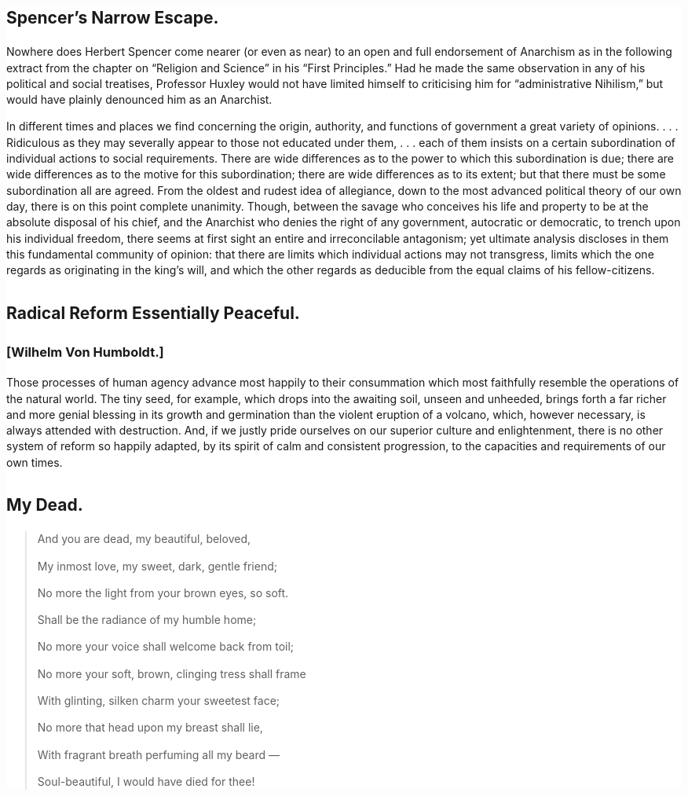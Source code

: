 ## Spencer’s Narrow Escape.

Nowhere does Herbert Spencer come nearer (or even as near) to an open and full endorsement of Anarchism as in the following extract from the chapter on “Religion and Science” in his “First Principles.” Had he made the same observation in any of his political and social treatises, Professor Huxley would not have limited himself to criticising him for “administrative Nihilism,” but would have plainly denounced him as an Anarchist.

In different times and places we find concerning the origin, authority, and functions of government a great variety of opinions. . . . Ridiculous as they may severally appear to those not educated under them, . . . each of them insists on a certain subordination of individual actions to social requirements. There are wide differences as to the power to which this subordination is due; there are wide differences as to the motive for this subordination; there are wide differences as to its extent; but that there must be some subordination all are agreed. From the oldest and rudest idea of allegiance, down to the most advanced political theory of our own day, there is on this point complete unanimity. Though, between the savage who conceives his life and property to be at the absolute disposal of his chief, and the Anarchist who denies the right of any government, autocratic or democratic, to trench upon his individual freedom, there seems at first sight an entire and irreconcilable antagonism; yet ultimate analysis discloses in them this fundamental community of opinion: that there are limits which individual actions may not transgress, limits which the one regards as originating in the king’s will, and which the other regards as deducible from the equal claims of his fellow-citizens.

## Radical Reform Essentially Peaceful.

### [Wilhelm Von Humboldt.]

Those processes of human agency advance most happily to their consummation which most faithfully resemble the operations of the natural world. The tiny seed, for example, which drops into the awaiting soil, unseen and unheeded, brings forth a far richer and more genial blessing in its growth and germination than the violent eruption of a volcano, which, however necessary, is always attended with destruction. And, if we justly pride ourselves on our superior culture and enlightenment, there is no other system of reform so happily adapted, by its spirit of calm and consistent progression, to the capacities and requirements of our own times.

## My Dead.

> And you are dead, my beautiful, beloved,
>
> My inmost love, my sweet, dark, gentle friend;
>
> No more the light from your brown eyes, so soft.
>
> Shall be the radiance of my humble home;
>
> No more your voice shall welcome back from toil;
>
> No more your soft, brown, clinging tress shall frame
>
> With glinting, silken charm your sweetest face;
>
> No more that head upon my breast shall lie,
>
> With fragrant breath perfuming all my beard —
>
> Soul-beautiful, I would have died for thee!
